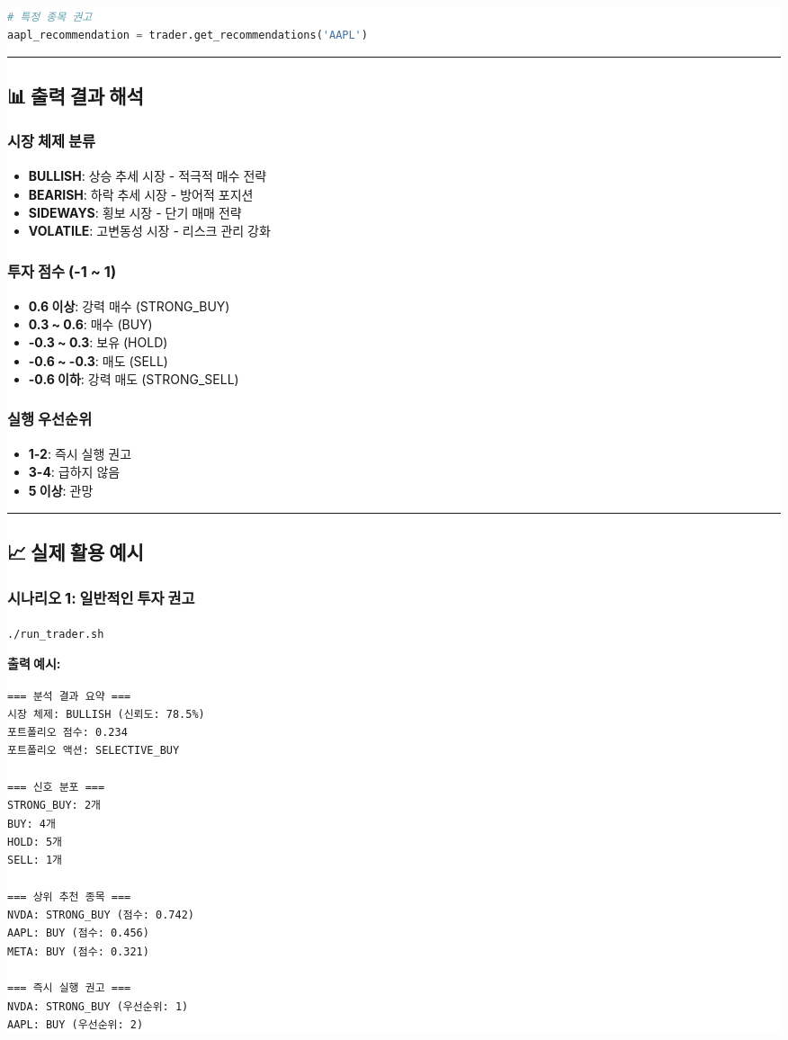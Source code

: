 ```python
# 특정 종목 권고
aapl_recommendation = trader.get_recommendations('AAPL')
```

---

## 📊 **출력 결과 해석**

### **시장 체제 분류**
- **BULLISH**: 상승 추세 시장 - 적극적 매수 전략
- **BEARISH**: 하락 추세 시장 - 방어적 포지션
- **SIDEWAYS**: 횡보 시장 - 단기 매매 전략
- **VOLATILE**: 고변동성 시장 - 리스크 관리 강화

### **투자 점수 (-1 ~ 1)**
- **0.6 이상**: 강력 매수 (STRONG_BUY)
- **0.3 ~ 0.6**: 매수 (BUY)
- **-0.3 ~ 0.3**: 보유 (HOLD)
- **-0.6 ~ -0.3**: 매도 (SELL)
- **-0.6 이하**: 강력 매도 (STRONG_SELL)

### **실행 우선순위**
- **1-2**: 즉시 실행 권고
- **3-4**: 급하지 않음
- **5 이상**: 관망

---

## 📈 **실제 활용 예시**

### **시나리오 1: 일반적인 투자 권고**
```bash
./run_trader.sh
```

**출력 예시:**
```
=== 분석 결과 요약 ===
시장 체제: BULLISH (신뢰도: 78.5%)
포트폴리오 점수: 0.234
포트폴리오 액션: SELECTIVE_BUY

=== 신호 분포 ===
STRONG_BUY: 2개
BUY: 4개
HOLD: 5개
SELL: 1개

=== 상위 추천 종목 ===
NVDA: STRONG_BUY (점수: 0.742)
AAPL: BUY (점수: 0.456)
META: BUY (점수: 0.321)

=== 즉시 실행 권고 ===
NVDA: STRONG_BUY (우선순위: 1)
AAPL: BUY (우선순위: 2)
```

